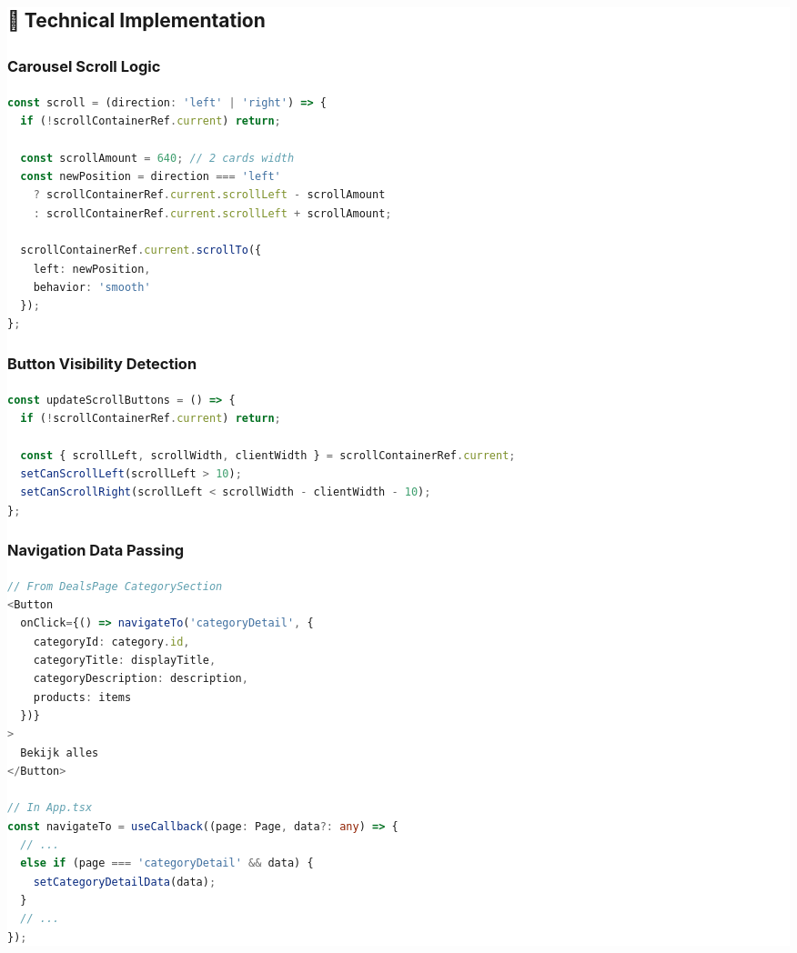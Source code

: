 ## 🔧 Technical Implementation

### Carousel Scroll Logic
```typescript
const scroll = (direction: 'left' | 'right') => {
  if (!scrollContainerRef.current) return;
  
  const scrollAmount = 640; // 2 cards width
  const newPosition = direction === 'left'
    ? scrollContainerRef.current.scrollLeft - scrollAmount
    : scrollContainerRef.current.scrollLeft + scrollAmount;
    
  scrollContainerRef.current.scrollTo({
    left: newPosition,
    behavior: 'smooth'
  });
};
```

### Button Visibility Detection
```typescript
const updateScrollButtons = () => {
  if (!scrollContainerRef.current) return;
  
  const { scrollLeft, scrollWidth, clientWidth } = scrollContainerRef.current;
  setCanScrollLeft(scrollLeft > 10);
  setCanScrollRight(scrollLeft < scrollWidth - clientWidth - 10);
};
```

### Navigation Data Passing
```typescript
// From DealsPage CategorySection
<Button
  onClick={() => navigateTo('categoryDetail', { 
    categoryId: category.id,
    categoryTitle: displayTitle,
    categoryDescription: description,
    products: items
  })}
>
  Bekijk alles
</Button>

// In App.tsx
const navigateTo = useCallback((page: Page, data?: any) => {
  // ...
  else if (page === 'categoryDetail' && data) {
    setCategoryDetailData(data);
  }
  // ...
});
```
